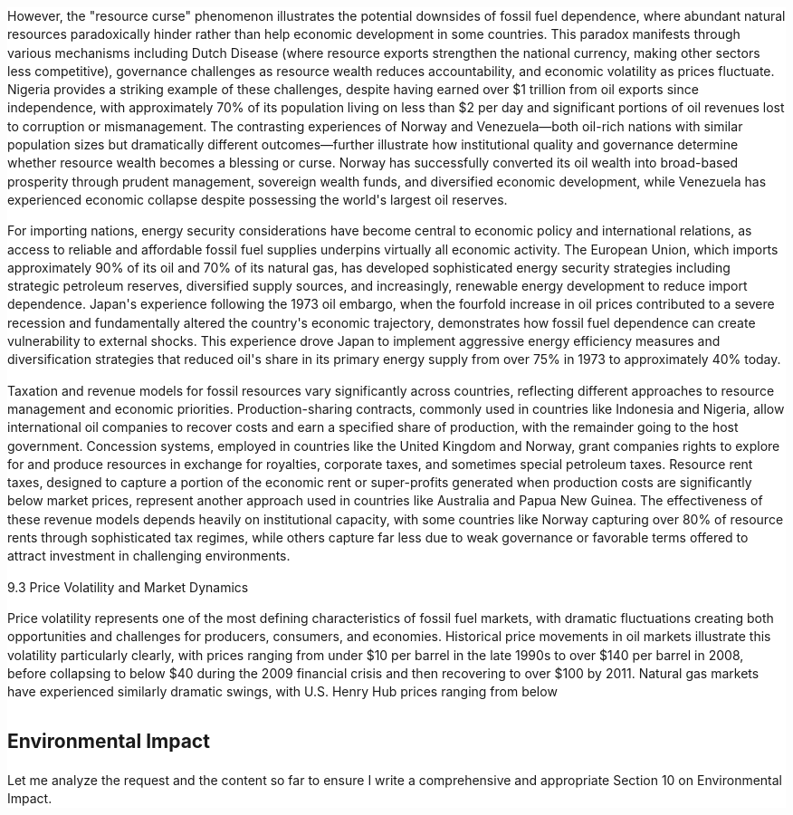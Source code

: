 However, the "resource curse" phenomenon illustrates the potential downsides of fossil fuel dependence, where abundant natural resources paradoxically hinder rather than help economic development in some countries. This paradox manifests through various mechanisms including Dutch Disease (where resource exports strengthen the national currency, making other sectors less competitive), governance challenges as resource wealth reduces accountability, and economic volatility as prices fluctuate. Nigeria provides a striking example of these challenges, despite having earned over $1 trillion from oil exports since independence, with approximately 70% of its population living on less than $2 per day and significant portions of oil revenues lost to corruption or mismanagement. The contrasting experiences of Norway and Venezuela—both oil-rich nations with similar population sizes but dramatically different outcomes—further illustrate how institutional quality and governance determine whether resource wealth becomes a blessing or curse. Norway has successfully converted its oil wealth into broad-based prosperity through prudent management, sovereign wealth funds, and diversified economic development, while Venezuela has experienced economic collapse despite possessing the world's largest oil reserves.

For importing nations, energy security considerations have become central to economic policy and international relations, as access to reliable and affordable fossil fuel supplies underpins virtually all economic activity. The European Union, which imports approximately 90% of its oil and 70% of its natural gas, has developed sophisticated energy security strategies including strategic petroleum reserves, diversified supply sources, and increasingly, renewable energy development to reduce import dependence. Japan's experience following the 1973 oil embargo, when the fourfold increase in oil prices contributed to a severe recession and fundamentally altered the country's economic trajectory, demonstrates how fossil fuel dependence can create vulnerability to external shocks. This experience drove Japan to implement aggressive energy efficiency measures and diversification strategies that reduced oil's share in its primary energy supply from over 75% in 1973 to approximately 40% today.

Taxation and revenue models for fossil resources vary significantly across countries, reflecting different approaches to resource management and economic priorities. Production-sharing contracts, commonly used in countries like Indonesia and Nigeria, allow international oil companies to recover costs and earn a specified share of production, with the remainder going to the host government. Concession systems, employed in countries like the United Kingdom and Norway, grant companies rights to explore for and produce resources in exchange for royalties, corporate taxes, and sometimes special petroleum taxes. Resource rent taxes, designed to capture a portion of the economic rent or super-profits generated when production costs are significantly below market prices, represent another approach used in countries like Australia and Papua New Guinea. The effectiveness of these revenue models depends heavily on institutional capacity, with some countries like Norway capturing over 80% of resource rents through sophisticated tax regimes, while others capture far less due to weak governance or favorable terms offered to attract investment in challenging environments.

9.3 Price Volatility and Market Dynamics

Price volatility represents one of the most defining characteristics of fossil fuel markets, with dramatic fluctuations creating both opportunities and challenges for producers, consumers, and economies. Historical price movements in oil markets illustrate this volatility particularly clearly, with prices ranging from under $10 per barrel in the late 1990s to over $140 per barrel in 2008, before collapsing to below $40 during the 2009 financial crisis and then recovering to over $100 by 2011. Natural gas markets have experienced similarly dramatic swings, with U.S. Henry Hub prices ranging from below

## Environmental Impact

<think>Let me analyze the request and the content so far to ensure I write a comprehensive and appropriate Section 10 on Environmental Impact.
